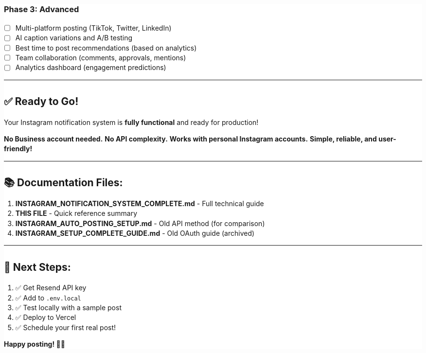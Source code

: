### **Phase 3: Advanced**
- [ ] Multi-platform posting (TikTok, Twitter, LinkedIn)
- [ ] AI caption variations and A/B testing
- [ ] Best time to post recommendations (based on analytics)
- [ ] Team collaboration (comments, approvals, mentions)
- [ ] Analytics dashboard (engagement predictions)

---

## ✅ **Ready to Go!**

Your Instagram notification system is **fully functional** and ready for production!

**No Business account needed.**
**No API complexity.**
**Works with personal Instagram accounts.**
**Simple, reliable, and user-friendly!**

---

## 📚 **Documentation Files:**

1. **INSTAGRAM_NOTIFICATION_SYSTEM_COMPLETE.md** - Full technical guide
2. **THIS FILE** - Quick reference summary
3. **INSTAGRAM_AUTO_POSTING_SETUP.md** - Old API method (for comparison)
4. **INSTAGRAM_SETUP_COMPLETE_GUIDE.md** - Old OAuth guide (archived)

---

## 🎯 **Next Steps:**

1. ✅ Get Resend API key
2. ✅ Add to `.env.local`
3. ✅ Test locally with a sample post
4. ✅ Deploy to Vercel
5. ✅ Schedule your first real post!

**Happy posting! 🎉📸**
